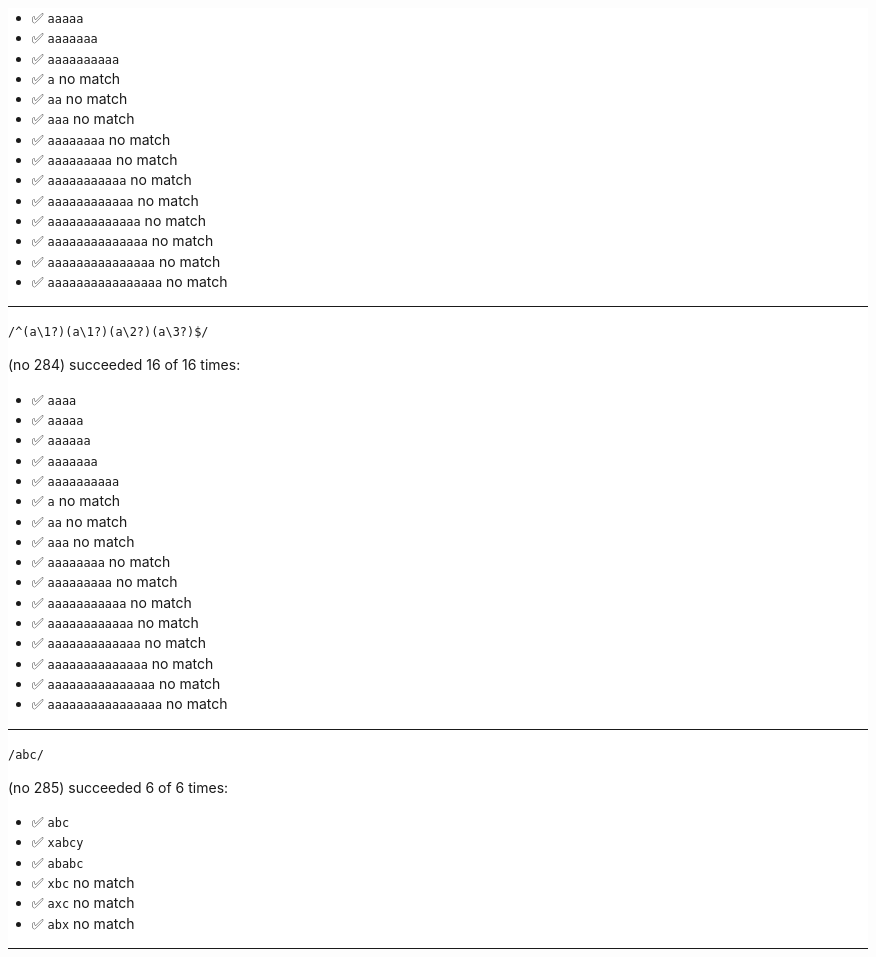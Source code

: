 - ✅ `aaaaa`
- ✅ `aaaaaaa`
- ✅ `aaaaaaaaaa`
- ✅ `a` no match
- ✅ `aa` no match
- ✅ `aaa` no match
- ✅ `aaaaaaaa` no match
- ✅ `aaaaaaaaa` no match
- ✅ `aaaaaaaaaaa` no match
- ✅ `aaaaaaaaaaaa` no match
- ✅ `aaaaaaaaaaaaa` no match
- ✅ `aaaaaaaaaaaaaa` no match
- ✅ `aaaaaaaaaaaaaaa` no match
- ✅ `aaaaaaaaaaaaaaaa` no match

---

```
/^(a\1?)(a\1?)(a\2?)(a\3?)$/
```
(no 284) succeeded 16 of 16 times:

- ✅ `aaaa`
- ✅ `aaaaa`
- ✅ `aaaaaa`
- ✅ `aaaaaaa`
- ✅ `aaaaaaaaaa`
- ✅ `a` no match
- ✅ `aa` no match
- ✅ `aaa` no match
- ✅ `aaaaaaaa` no match
- ✅ `aaaaaaaaa` no match
- ✅ `aaaaaaaaaaa` no match
- ✅ `aaaaaaaaaaaa` no match
- ✅ `aaaaaaaaaaaaa` no match
- ✅ `aaaaaaaaaaaaaa` no match
- ✅ `aaaaaaaaaaaaaaa` no match
- ✅ `aaaaaaaaaaaaaaaa` no match

---

```
/abc/
```
(no 285) succeeded 6 of 6 times:

- ✅ `abc`
- ✅ `xabcy`
- ✅ `ababc`
- ✅ `xbc` no match
- ✅ `axc` no match
- ✅ `abx` no match

---

